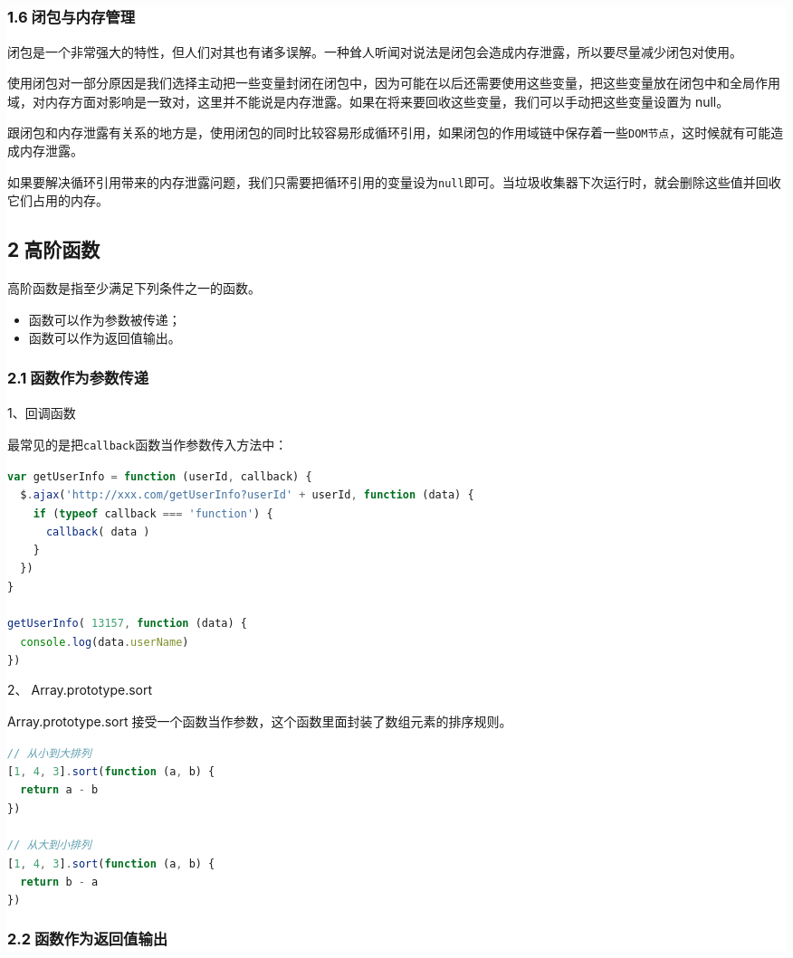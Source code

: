 ### 1.6 闭包与内存管理

闭包是一个非常强大的特性，但人们对其也有诸多误解。一种耸人听闻对说法是闭包会造成内存泄露，所以要尽量减少闭包对使用。

使用闭包对一部分原因是我们选择主动把一些变量封闭在闭包中，因为可能在以后还需要使用这些变量，把这些变量放在闭包中和全局作用域，对内存方面对影响是一致对，这里并不能说是内存泄露。如果在将来要回收这些变量，我们可以手动把这些变量设置为 null。

跟闭包和内存泄露有关系的地方是，使用闭包的同时比较容易形成循环引用，如果闭包的作用域链中保存着一些`DOM节点`，这时候就有可能造成内存泄露。

如果要解决循环引用带来的内存泄露问题，我们只需要把循环引用的变量设为`null`即可。当垃圾收集器下次运行时，就会删除这些值并回收它们占用的内存。

## 2 高阶函数

高阶函数是指至少满足下列条件之一的函数。

+ 函数可以作为参数被传递；
+ 函数可以作为返回值输出。
  
### 2.1 函数作为参数传递

1、回调函数

最常见的是把`callback`函数当作参数传入方法中：

```javascript
var getUserInfo = function (userId, callback) {
  $.ajax('http://xxx.com/getUserInfo?userId' + userId, function (data) {
    if (typeof callback === 'function') {
      callback( data )
    }
  })
}

getUserInfo( 13157, function (data) {
  console.log(data.userName)
})
```

2、 Array.prototype.sort

Array.prototype.sort 接受一个函数当作参数，这个函数里面封装了数组元素的排序规则。

```javascript
// 从小到大排列
[1, 4, 3].sort(function (a, b) {
  return a - b
})

// 从大到小排列
[1, 4, 3].sort(function (a, b) {
  return b - a
})
```

### 2.2 函数作为返回值输出
